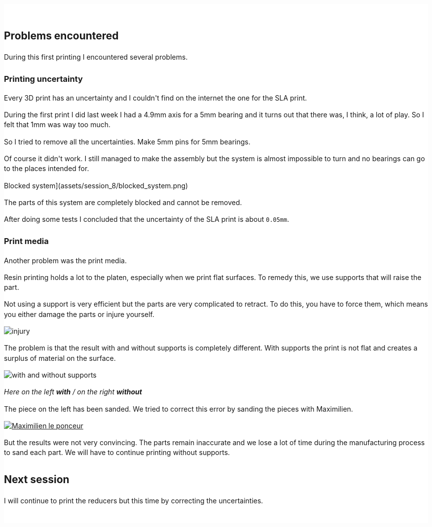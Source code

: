 <br>

## Problems encountered

During this first printing I encountered several problems.

### Printing uncertainty

Every 3D print has an uncertainty and I couldn't find on the internet the one for the SLA print.

During the first print I did last week I had a 4.9mm axis for a 5mm bearing and it turns out that there was, I think, a lot of play. So I felt that 1mm was way too much.

So I tried to remove all the uncertainties. Make 5mm pins for 5mm bearings.

Of course it didn't work. I still managed to make the assembly but the system is almost impossible to turn and no bearings can go to the places intended for.

Blocked system](assets/session_8/blocked_system.png)

The parts of this system are completely blocked and cannot be removed.

After doing some tests I concluded that the uncertainty of the SLA print is about ``0.05mm``.

### Print media

Another problem was the print media.

Resin printing holds a lot to the platen, especially when we print flat surfaces. To remedy this, we use supports that will raise the part.

Not using a support is very efficient but the parts are very complicated to retract. To do this, you have to force them, which means you either damage the parts or injure yourself.

![injury](assets/session_8/injury.png)

The problem is that the result with and without supports is completely different. With supports the print is not flat and creates a surplus of material on the surface.

![with and without supports](assets/session_8/with_without_supports.png)

*Here on the left **with** / on the right **without***

The piece on the left has been sanded. We tried to correct this error by sanding the pieces with Maximilien.

[![Maximilien le ponceur](assets/session_8/maximilien_le_ponceur.gif)](https://www.youtube.com/shorts/yaIJI3Ak4zo)

But the results were not very convincing. The parts remain inaccurate and we lose a lot of time during the manufacturing process to sand each part. We will have to continue printing without supports.

## Next session

I will continue to print the reducers but this time by correcting the uncertainties.

<br>
